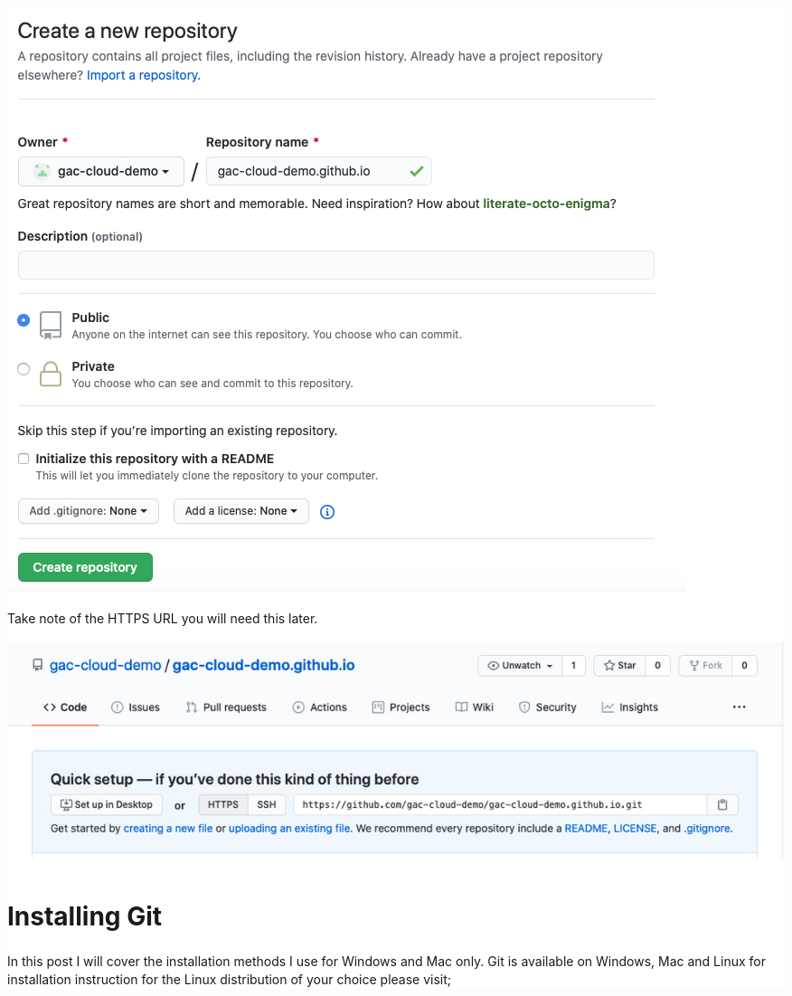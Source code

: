 !["Creating repository"](/assets/images/posts/github-pages/gh-repo.png "Creating your GitHub pages repository")

Take note of the HTTPS URL you will need this later.

![GitHubURL](/assets/images/posts/github-pages/gh-url.png "GitHub Repository URL")

# Installing Git
In this post I will cover the installation methods I use for Windows and Mac only. Git is available on Windows, Mac and Linux for installation instruction for the Linux distribution of your choice please visit;
